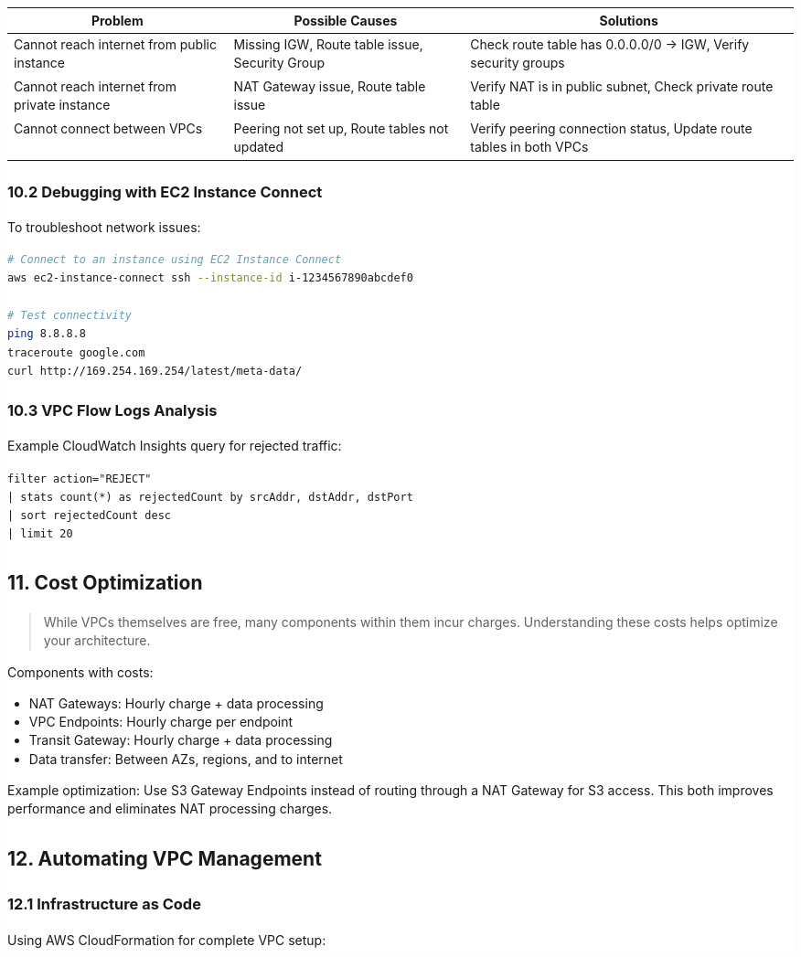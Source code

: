 | Problem                                     | Possible Causes                                | Solutions                                                          |
| ------------------------------------------- | ---------------------------------------------- | ------------------------------------------------------------------ |
| Cannot reach internet from public instance  | Missing IGW, Route table issue, Security Group | Check route table has 0.0.0.0/0 → IGW, Verify security groups     |
| Cannot reach internet from private instance | NAT Gateway issue, Route table issue           | Verify NAT is in public subnet, Check private route table          |
| Cannot connect between VPCs                 | Peering not set up, Route tables not updated   | Verify peering connection status, Update route tables in both VPCs |

### 10.2 Debugging with EC2 Instance Connect

To troubleshoot network issues:

```bash
# Connect to an instance using EC2 Instance Connect
aws ec2-instance-connect ssh --instance-id i-1234567890abcdef0

# Test connectivity
ping 8.8.8.8
traceroute google.com
curl http://169.254.169.254/latest/meta-data/
```

### 10.3 VPC Flow Logs Analysis

Example CloudWatch Insights query for rejected traffic:

```
filter action="REJECT" 
| stats count(*) as rejectedCount by srcAddr, dstAddr, dstPort
| sort rejectedCount desc
| limit 20
```

## 11. Cost Optimization

> While VPCs themselves are free, many components within them incur charges. Understanding these costs helps optimize your architecture.

Components with costs:

* NAT Gateways: Hourly charge + data processing
* VPC Endpoints: Hourly charge per endpoint
* Transit Gateway: Hourly charge + data processing
* Data transfer: Between AZs, regions, and to internet

Example optimization: Use S3 Gateway Endpoints instead of routing through a NAT Gateway for S3 access. This both improves performance and eliminates NAT processing charges.

## 12. Automating VPC Management

### 12.1 Infrastructure as Code

Using AWS CloudFormation for complete VPC setup:
